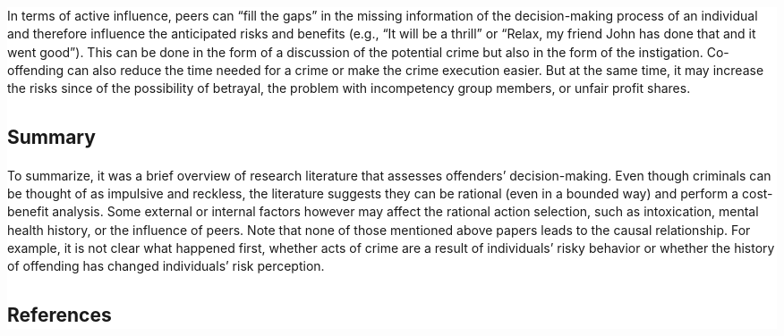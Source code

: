 In terms of active influence, peers can “fill the gaps” in the missing information of the decision-making process of an individual and therefore influence the anticipated risks and benefits (e.g., “It will be a thrill” or “Relax, my friend John has done that and it went good”). This can be done in the form of a discussion of the potential crime but also in the form of the instigation. Co-offending can also reduce the time needed for a crime or make the crime execution easier. But at the same time, it may increase the risks since of the possibility of betrayal, the problem with incompetency group members, or unfair profit shares.

## Summary

To summarize, it was a brief overview of research literature that assesses offenders’ decision-making. Even though criminals can be thought of as impulsive and reckless, the literature suggests they can be rational (even in a bounded way) and perform a cost-benefit analysis. Some external or internal factors however may affect the rational action selection, such as intoxication, mental health history, or the influence of peers. Note that none of those mentioned above papers leads to the causal relationship. For example, it is not clear what happened first, whether acts of crime are a result of individuals’ risky behavior or whether the history of offending has changed individuals’ risk perception.

## References

[^1]: Whichard, C., & Felson, R. B. (2016). Are Suspects Who Resist Arrest Defiant, Desperate, or Disoriented? *Journal of Research in Crime and Delinquency, 53*(4), 564–591. https://doi.org/10.1177/0022427816632571
[^2]: Ariely, D., & Loewenstein, G. (2006). The heat of the moment: the effect of sexual arousal on sexual decision making. *Journal of Behavioral Decision Making, 19*(2), 87–98. https://doi.org/10.1002/bdm.501
[^3]: Jones, K. A., Hewson, T., Sales, C. P., & Khalifa, N. (2019). A Systematic Review and Meta-Analysis of Decision-Making in Offender Populations with Mental Disorder. *Neuropsychology Review, 29*(2), 244–258. https://doi.org/10.1007/s11065-018-09397-x
[^4]: Radke, S., Brazil, I. A., Scheper, I., Bulten, B. H., & de Bruijn, E. R. A. (2013). Unfair offers, unfair offenders? Fairness considerations in incarcerated individuals with and without psychopathy. *Frontiers in Human Neuroscience, 7*. https://doi.org/10.3389/fnhum.2013.00406
[^5]: Nishinaka, H., Nakane, J., Nagata, T., Imai, A., Kuroki, N., Sakikawa, N., Omori, M., Kuroda, O., Hirabayashi, N., Igarashi, Y., & Hashimoto, K. (2016). Neuropsychological Impairment and Its Association with Violence Risk in Japanese Forensic Psychiatric Patients: A Case-Control Study. *PLOS ONE, 11*(1), e0148354. https://doi.org/10.1371/journal.pone.0148354
[^6]: Kirkpatrick, T., Joyce, E., Milton, J., Duggan, C., Tyrer, P., & Rogers, R. D. (2007). Altered Emotional Decision-Making in Prisoners with Borderline Personality Disorder. *Journal of Personality Disorders, 21*(3), 243–261. https://doi.org/10.1521/pedi.2007.21.3.243
[^7]: de Brito, S. A., Viding, E., Kumari, V., Blackwood, N., & Hodgins, S. (2013). Cool and Hot Executive Function Impairments in Violent Offenders with Antisocial Personality Disorder with and without Psychopathy. *PLoS ONE, 8*(6), e65566. https://doi.org/10.1371/journal.pone.0065566
[^8]: Ly, V., von Borries, A. K. L., Brazil, I. A., Bulten, B. H., Cools, R., & Roelofs, K. (2016). Reduced transfer of affective value to instrumental behavior in violent offenders. *Journal of Abnormal Psychology*, 125(5), 657–663. https://doi.org/10.1037/abn0000166
[^10]: Pedneault, A., Beauregard, E., Harris, D. A., & Knight, R. A. (2017). Myopic decision making: An examination of crime decisions and their outcomes in sexual crimes. *Journal of Criminal Justice*, 50, 1–11. https://doi.org/10.1016/j.jcrimjus.2017.03.001
[^11]: Loughran, T. A., Paternoster, R., & Weiss, D. (2012). Hyperbolic Time Discounting, Offender Time Preferences and Deterrence. *Journal of Quantitative Criminology, 28*(4), 607–628. https://doi.org/10.1007/s10940-011-9163-5
[^12]: Vandeviver, C., van Daele, S., & Vander Beken, T. (2014). What Makes Long Crime Trips Worth Undertaking? Balancing Costs and Benefits in Burglars’ Journey to Crime. *British Journal of Criminology, 55*(2), 399–420. https://doi.org/10.1093/bjc/azu078
[^13]: Hewitt, A. N., Chopin, J., & Beauregard, E. (2020). Offender and victim ‘journey-to-crime’: Motivational differences among stranger rapists. *Journal of Criminal Justice*, 69, 101707. https://doi.org/10.1016/j.jcrimjus.2020.101707
[^15]: Schweitzer, M. E., & Gibson, D. E. (2007). Fairness, Feelings, and Ethical Decision- Making: Consequences of Violating Community Standards of Fairness. *Journal of Business Ethics, 77*(3), 287–301. https://doi.org/10.1007/s10551-007-9350-3
[^20]: Tversky, A., & Kahneman, D. (1981). The Framing of Decisions and the Psychology of Choice. Science, 211(4481), 453–458. https://doi.org/10.1126/science.7455683
[^21]: Hoeben, E. M., & Thomas, K. J. (2019). Peers and offender decision‐making. *Criminology & Public Policy, 18*(4), 759–784. https://doi.org/10.1111/1745-9133.12462
[^22]: McGloin, J. M., & Thomas, K. J. (2016). Incentives for collective deviance: Group size and changes in perceived risk, cost, and reward\*. *Criminology, 54*(3), 459–486. https://doi.org/10.1111/1745-9125.12111
[^23]: Koenigs, M., Kruepke, M., & Newman, J. P. (2010). Economic decision-making in psychopathy: A comparison with ventromedial prefrontal lesion patients. *Neuropsychologia, 48*(7), 2198–2204. https://doi.org/10.1016/j.neuropsychologia.2010.04.012
[^24]: Scholz, J. T., & Pinney, N. (1995). Duty, Fear, and Tax Compliance: The Heuristic Basis of Citizenship Behavior. *American Journal of Political Science, 39*(2), 490. https://doi.org/10.2307/2111622
[^25]: Pogarsky, G., & Piquero, A. R. (2003). Can Punishment Encourage Offending? Investigating The “resetting” Effect. *Journal of Research in Crime and Delinquency, 40*(1), 95–120. https://doi.org/10.1177/0022427802239255